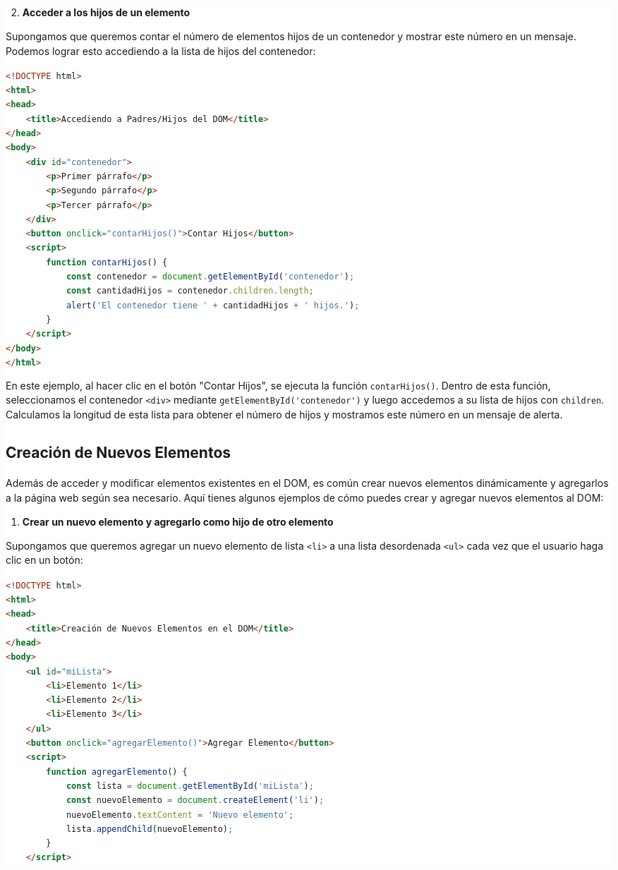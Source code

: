 2. **Acceder a los hijos de un elemento**

Supongamos que queremos contar el número de elementos hijos de un contenedor y mostrar este número en un mensaje. Podemos lograr esto accediendo a la lista de hijos del contenedor:

```html
<!DOCTYPE html>
<html>
<head>
    <title>Accediendo a Padres/Hijos del DOM</title>
</head>
<body>
    <div id="contenedor">
        <p>Primer párrafo</p>
        <p>Segundo párrafo</p>
        <p>Tercer párrafo</p>
    </div>
    <button onclick="contarHijos()">Contar Hijos</button>
    <script>
        function contarHijos() {
            const contenedor = document.getElementById('contenedor');
            const cantidadHijos = contenedor.children.length;
            alert('El contenedor tiene ' + cantidadHijos + ' hijos.');
        }
    </script>
</body>
</html>
```

En este ejemplo, al hacer clic en el botón "Contar Hijos", se ejecuta la función `contarHijos()`. Dentro de esta función, seleccionamos el contenedor `<div>` mediante `getElementById('contenedor')` y luego accedemos a su lista de hijos con `children`. Calculamos la longitud de esta lista para obtener el número de hijos y mostramos este número en un mensaje de alerta.



## **Creación de Nuevos Elementos**

Además de acceder y modificar elementos existentes en el DOM, es común crear nuevos elementos dinámicamente y agregarlos a la página web según sea necesario. Aquí tienes algunos ejemplos de cómo puedes crear y agregar nuevos elementos al DOM:

1. **Crear un nuevo elemento y agregarlo como hijo de otro elemento**

Supongamos que queremos agregar un nuevo elemento de lista `<li>` a una lista desordenada `<ul>` cada vez que el usuario haga clic en un botón:

```html
<!DOCTYPE html>
<html>
<head>
    <title>Creación de Nuevos Elementos en el DOM</title>
</head>
<body>
    <ul id="miLista">
        <li>Elemento 1</li>
        <li>Elemento 2</li>
        <li>Elemento 3</li>
    </ul>
    <button onclick="agregarElemento()">Agregar Elemento</button>
    <script>
        function agregarElemento() {
            const lista = document.getElementById('miLista');
            const nuevoElemento = document.createElement('li');
            nuevoElemento.textContent = 'Nuevo elemento';
            lista.appendChild(nuevoElemento);
        }
    </script>
```